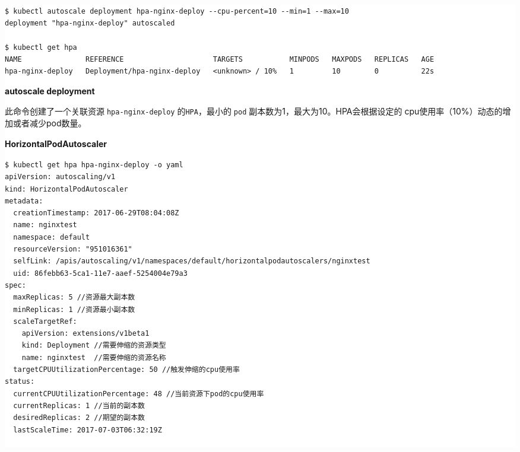 ```
$ kubectl autoscale deployment hpa-nginx-deploy --cpu-percent=10 --min=1 --max=10
deployment "hpa-nginx-deploy" autoscaled

$ kubectl get hpa
NAME               REFERENCE                     TARGETS           MINPODS   MAXPODS   REPLICAS   AGE
hpa-nginx-deploy   Deployment/hpa-nginx-deploy   <unknown> / 10%   1         10        0          22s
```

**autoscale deployment**

此命令创建了一个关联资源 `hpa-nginx-deploy` 的`HPA`，最小的 `pod` 副本数为1，最大为10。HPA会根据设定的 cpu使用率（10%）动态的增加或者减少pod数量。

**HorizontalPodAutoscaler**

```
$ kubectl get hpa hpa-nginx-deploy -o yaml
apiVersion: autoscaling/v1
kind: HorizontalPodAutoscaler
metadata:
  creationTimestamp: 2017-06-29T08:04:08Z
  name: nginxtest
  namespace: default
  resourceVersion: "951016361"
  selfLink: /apis/autoscaling/v1/namespaces/default/horizontalpodautoscalers/nginxtest
  uid: 86febb63-5ca1-11e7-aaef-5254004e79a3
spec:
  maxReplicas: 5 //资源最大副本数
  minReplicas: 1 //资源最小副本数
  scaleTargetRef:
    apiVersion: extensions/v1beta1
    kind: Deployment //需要伸缩的资源类型
    name: nginxtest  //需要伸缩的资源名称
  targetCPUUtilizationPercentage: 50 //触发伸缩的cpu使用率
status:
  currentCPUUtilizationPercentage: 48 //当前资源下pod的cpu使用率
  currentReplicas: 1 //当前的副本数
  desiredReplicas: 2 //期望的副本数
  lastScaleTime: 2017-07-03T06:32:19Z
 
```
 
 

